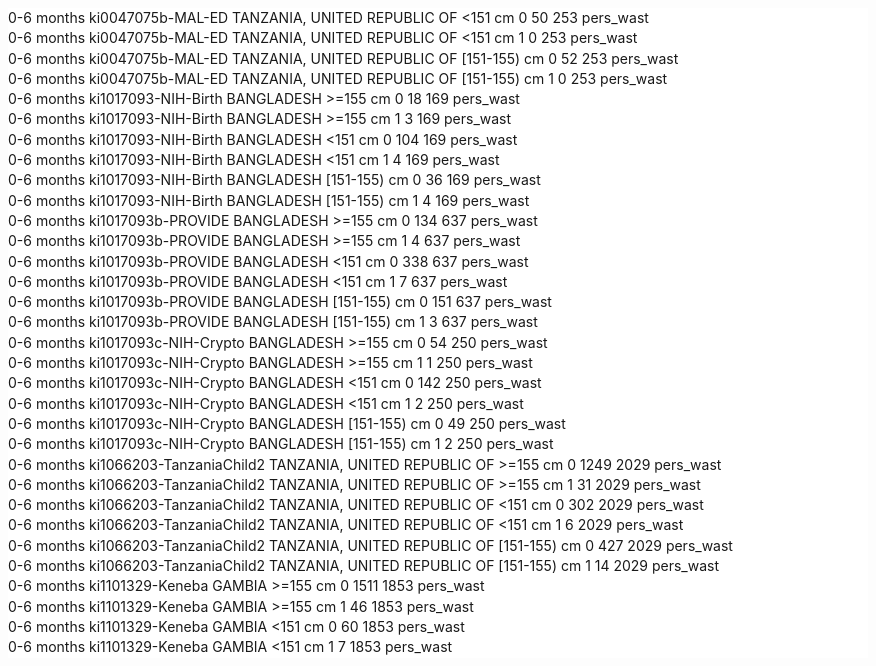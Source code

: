 0-6 months    ki0047075b-MAL-ED          TANZANIA, UNITED REPUBLIC OF   <151 cm                 0       50     253  pers_wast        
0-6 months    ki0047075b-MAL-ED          TANZANIA, UNITED REPUBLIC OF   <151 cm                 1        0     253  pers_wast        
0-6 months    ki0047075b-MAL-ED          TANZANIA, UNITED REPUBLIC OF   [151-155) cm            0       52     253  pers_wast        
0-6 months    ki0047075b-MAL-ED          TANZANIA, UNITED REPUBLIC OF   [151-155) cm            1        0     253  pers_wast        
0-6 months    ki1017093-NIH-Birth        BANGLADESH                     >=155 cm                0       18     169  pers_wast        
0-6 months    ki1017093-NIH-Birth        BANGLADESH                     >=155 cm                1        3     169  pers_wast        
0-6 months    ki1017093-NIH-Birth        BANGLADESH                     <151 cm                 0      104     169  pers_wast        
0-6 months    ki1017093-NIH-Birth        BANGLADESH                     <151 cm                 1        4     169  pers_wast        
0-6 months    ki1017093-NIH-Birth        BANGLADESH                     [151-155) cm            0       36     169  pers_wast        
0-6 months    ki1017093-NIH-Birth        BANGLADESH                     [151-155) cm            1        4     169  pers_wast        
0-6 months    ki1017093b-PROVIDE         BANGLADESH                     >=155 cm                0      134     637  pers_wast        
0-6 months    ki1017093b-PROVIDE         BANGLADESH                     >=155 cm                1        4     637  pers_wast        
0-6 months    ki1017093b-PROVIDE         BANGLADESH                     <151 cm                 0      338     637  pers_wast        
0-6 months    ki1017093b-PROVIDE         BANGLADESH                     <151 cm                 1        7     637  pers_wast        
0-6 months    ki1017093b-PROVIDE         BANGLADESH                     [151-155) cm            0      151     637  pers_wast        
0-6 months    ki1017093b-PROVIDE         BANGLADESH                     [151-155) cm            1        3     637  pers_wast        
0-6 months    ki1017093c-NIH-Crypto      BANGLADESH                     >=155 cm                0       54     250  pers_wast        
0-6 months    ki1017093c-NIH-Crypto      BANGLADESH                     >=155 cm                1        1     250  pers_wast        
0-6 months    ki1017093c-NIH-Crypto      BANGLADESH                     <151 cm                 0      142     250  pers_wast        
0-6 months    ki1017093c-NIH-Crypto      BANGLADESH                     <151 cm                 1        2     250  pers_wast        
0-6 months    ki1017093c-NIH-Crypto      BANGLADESH                     [151-155) cm            0       49     250  pers_wast        
0-6 months    ki1017093c-NIH-Crypto      BANGLADESH                     [151-155) cm            1        2     250  pers_wast        
0-6 months    ki1066203-TanzaniaChild2   TANZANIA, UNITED REPUBLIC OF   >=155 cm                0     1249    2029  pers_wast        
0-6 months    ki1066203-TanzaniaChild2   TANZANIA, UNITED REPUBLIC OF   >=155 cm                1       31    2029  pers_wast        
0-6 months    ki1066203-TanzaniaChild2   TANZANIA, UNITED REPUBLIC OF   <151 cm                 0      302    2029  pers_wast        
0-6 months    ki1066203-TanzaniaChild2   TANZANIA, UNITED REPUBLIC OF   <151 cm                 1        6    2029  pers_wast        
0-6 months    ki1066203-TanzaniaChild2   TANZANIA, UNITED REPUBLIC OF   [151-155) cm            0      427    2029  pers_wast        
0-6 months    ki1066203-TanzaniaChild2   TANZANIA, UNITED REPUBLIC OF   [151-155) cm            1       14    2029  pers_wast        
0-6 months    ki1101329-Keneba           GAMBIA                         >=155 cm                0     1511    1853  pers_wast        
0-6 months    ki1101329-Keneba           GAMBIA                         >=155 cm                1       46    1853  pers_wast        
0-6 months    ki1101329-Keneba           GAMBIA                         <151 cm                 0       60    1853  pers_wast        
0-6 months    ki1101329-Keneba           GAMBIA                         <151 cm                 1        7    1853  pers_wast        